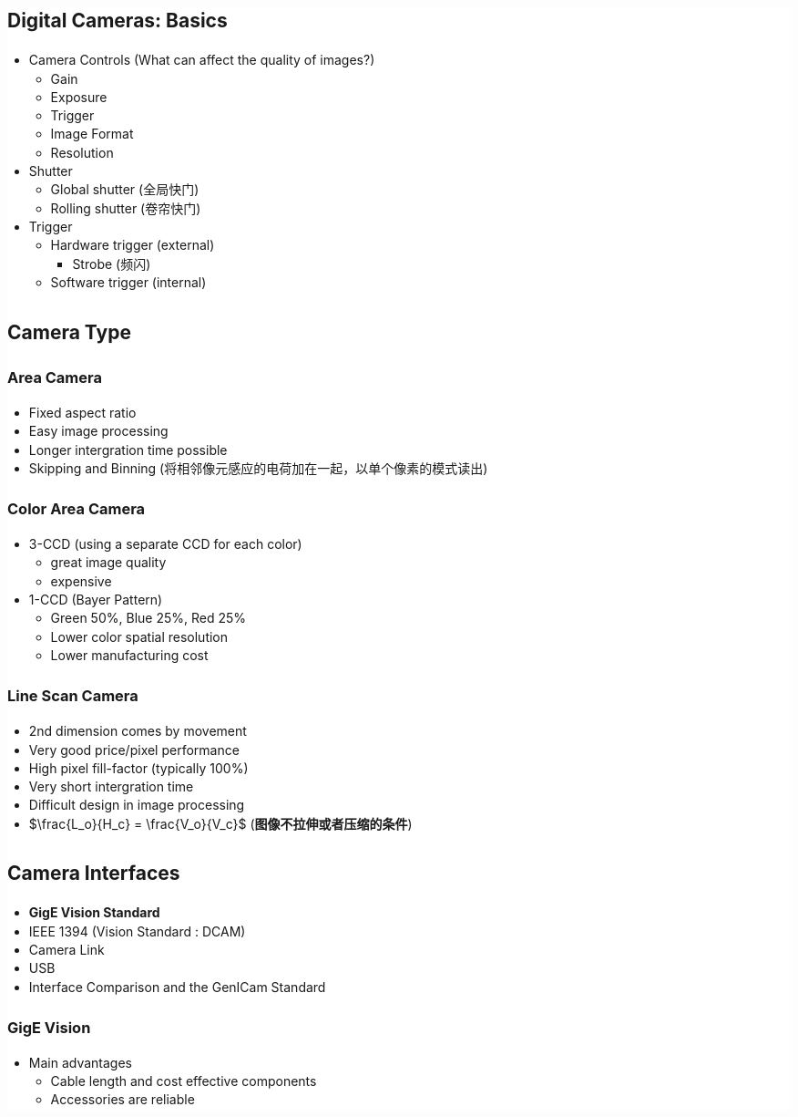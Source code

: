## Digital Cameras: Basics
- Camera Controls (What can affect the quality of images?)
  - Gain
  - Exposure
  - Trigger
  - Image Format
  - Resolution
- Shutter
  - Global shutter (全局快门)
  - Rolling shutter (卷帘快门)
- Trigger
  - Hardware trigger (external)
    - Strobe (频闪)
  - Software trigger (internal)

## Camera Type
### Area Camera
- Fixed aspect ratio
- Easy image processing
- Longer intergration time possible
- Skipping and Binning (将相邻像元感应的电荷加在一起，以单个像素的模式读出)
### Color Area Camera
- 3-CCD (using a separate CCD for each color)
  - great image quality
  - expensive
- 1-CCD (Bayer Pattern)
  - Green 50%, Blue 25%, Red 25%
  - Lower color spatial resolution
  - Lower manufacturing cost
### Line Scan Camera
- 2nd dimension comes by movement
- Very good price/pixel performance
- High pixel fill-factor (typically 100%)
- Very short intergration time
- Difficult design in image processing
- $\frac{L_o}{H_c} = \frac{V_o}{V_c}$ (**图像不拉伸或者压缩的条件**)

## Camera Interfaces
- **GigE Vision Standard**
- IEEE 1394 (Vision Standard : DCAM)
- Camera Link
- USB
- Interface Comparison and the GenICam Standard

### GigE Vision
- Main advantages
  - Cable length and cost effective components
  - Accessories are reliable
